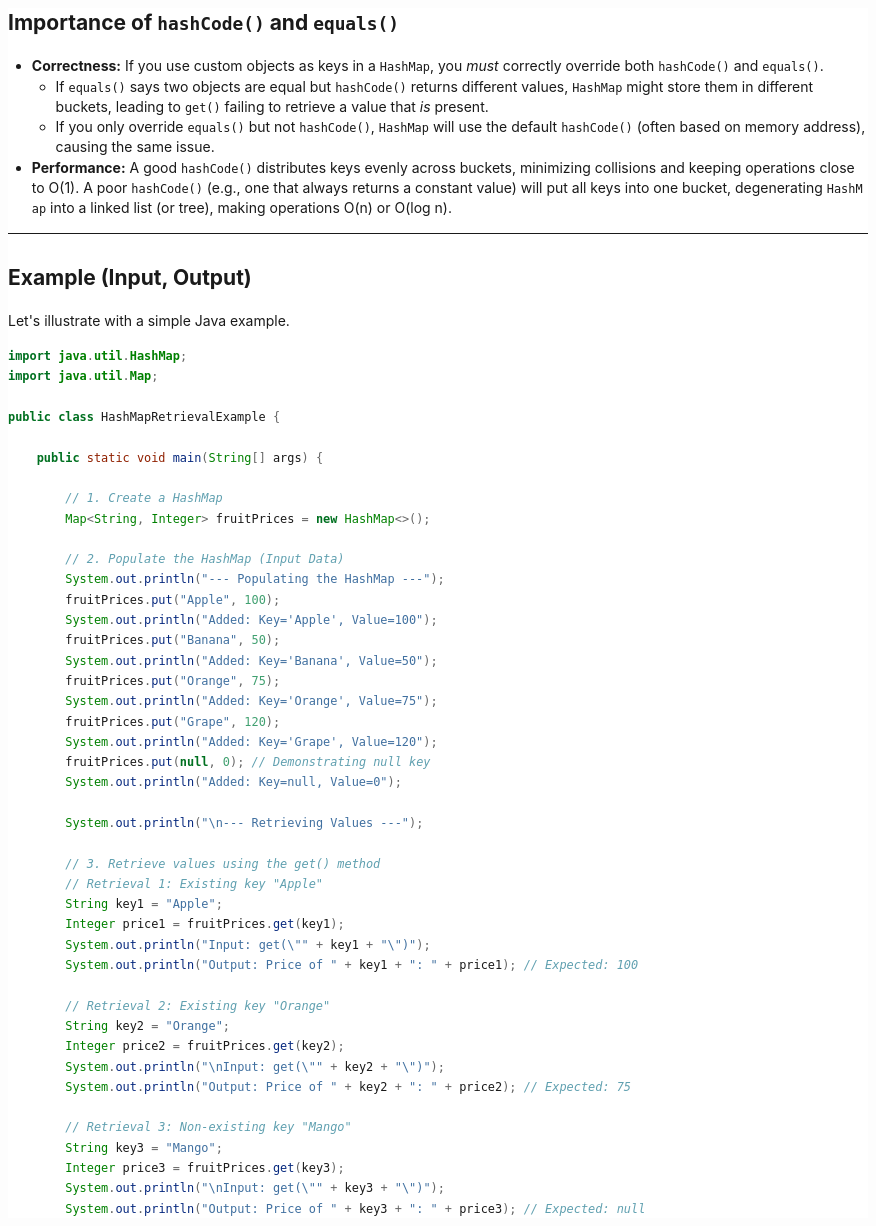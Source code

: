## Importance of `hashCode()` and `equals()`

*   **Correctness:** If you use custom objects as keys in a `HashMap`, you *must* correctly override both `hashCode()` and `equals()`.
    *   If `equals()` says two objects are equal but `hashCode()` returns different values, `HashMap` might store them in different buckets, leading to `get()` failing to retrieve a value that *is* present.
    *   If you only override `equals()` but not `hashCode()`, `HashMap` will use the default `hashCode()` (often based on memory address), causing the same issue.
*   **Performance:** A good `hashCode()` distributes keys evenly across buckets, minimizing collisions and keeping operations close to O(1). A poor `hashCode()` (e.g., one that always returns a constant value) will put all keys into one bucket, degenerating `HashMap` into a linked list (or tree), making operations O(n) or O(log n).

---

## Example (Input, Output)

Let's illustrate with a simple Java example.

```java
import java.util.HashMap;
import java.util.Map;

public class HashMapRetrievalExample {

    public static void main(String[] args) {

        // 1. Create a HashMap
        Map<String, Integer> fruitPrices = new HashMap<>();

        // 2. Populate the HashMap (Input Data)
        System.out.println("--- Populating the HashMap ---");
        fruitPrices.put("Apple", 100);
        System.out.println("Added: Key='Apple', Value=100");
        fruitPrices.put("Banana", 50);
        System.out.println("Added: Key='Banana', Value=50");
        fruitPrices.put("Orange", 75);
        System.out.println("Added: Key='Orange', Value=75");
        fruitPrices.put("Grape", 120);
        System.out.println("Added: Key='Grape', Value=120");
        fruitPrices.put(null, 0); // Demonstrating null key
        System.out.println("Added: Key=null, Value=0");

        System.out.println("\n--- Retrieving Values ---");

        // 3. Retrieve values using the get() method
        // Retrieval 1: Existing key "Apple"
        String key1 = "Apple";
        Integer price1 = fruitPrices.get(key1);
        System.out.println("Input: get(\"" + key1 + "\")");
        System.out.println("Output: Price of " + key1 + ": " + price1); // Expected: 100

        // Retrieval 2: Existing key "Orange"
        String key2 = "Orange";
        Integer price2 = fruitPrices.get(key2);
        System.out.println("\nInput: get(\"" + key2 + "\")");
        System.out.println("Output: Price of " + key2 + ": " + price2); // Expected: 75

        // Retrieval 3: Non-existing key "Mango"
        String key3 = "Mango";
        Integer price3 = fruitPrices.get(key3);
        System.out.println("\nInput: get(\"" + key3 + "\")");
        System.out.println("Output: Price of " + key3 + ": " + price3); // Expected: null
```